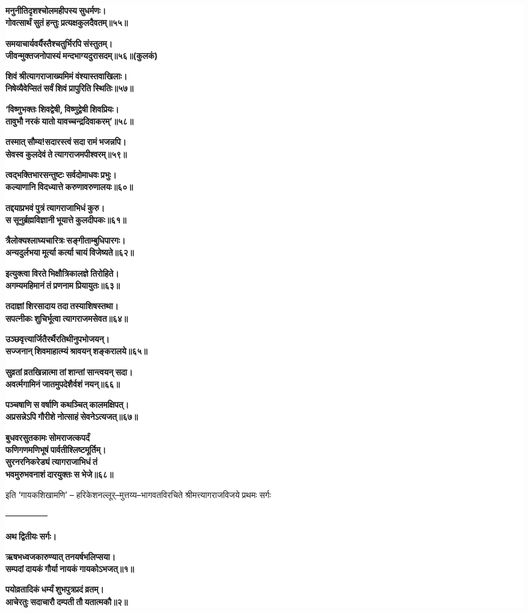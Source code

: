 

**मनुनीतिदृशश्चोलमहीपस्य सुधर्मणः।  
गोवत्सार्थं सुतं हन्तुः प्रत्यक्षकुलदैवतम्॥५५॥**

**समयाचार्यवर्यैस्तैश्चतुर्भिरपि संस्तुतम्।  
जीवन्मुक्तजनोपास्यं मन्दभाग्यदुरासदम्॥५६॥(कुलकं)**

**शिवं श्रीत्यागराजाख्यमिमं वंश्यास्तवाखिलाः।  
निषेव्यैवेप्सितं सर्वं शिवं प्रापुरिति स्थितिः॥५७॥**

**‘विष्णुभक्तः शिवद्वेषी, विष्णुद्वेषी शिवप्रियः।  
तावुभौ नरकं यातो यावच्चन्द्रदिवाकरम्’॥५८॥**

**तस्मात् सौम्य!सदारस्त्वं सदा रामं भजन्नपि।  
सेवस्व कुलदेवं ते त्यागराजमपीश्वरम्॥५९॥**

**त्वद्भक्तिभारसन्तुष्टः सर्वदोमाधवः प्रभुः।  
कल्याणानि विदध्यात्ते करुणावरुणालयः॥६०॥**

**तद्दयाप्रभवं पुत्रं त्यागराजाभिधं कुरु।  
स सूनुर्ब्रह्मविज्ञानी भूयात्ते कुलदीपकः॥६१॥**

**त्रैलोक्यश्लाघ्यचारित्रः सङ्गीताम्बुधिपारगः।  
अन्यदुर्लभया मूर्त्या कर्त्या चायं विजेष्यते॥६२॥**



**इत्युक्त्वा विरते भिक्षौत्रिकालज्ञे तिरोहिते।  
अगम्यमहिमानं तं प्रणनाम प्रियायुतः॥६३॥**

**तदाज्ञां शिरसादाय तदा तस्याशिषस्तथा।  
सपत्नीकः शुचिर्भूत्वा त्यागराजमसेवत॥६४॥**

**उञ्छवृत्त्यार्जितैरर्थैरतिथीनुपभोजयन्।  
सज्जनान् शिवमाहात्म्यं श्रावयन् शङ्करालये॥६५॥**

**सुव्रतां व्रतखिन्नात्मा तां शान्तां सान्त्वयन् सदा।  
अवर्त्मगामिनं जातमुपदेशैर्वशं नयन्॥६६॥**

**पञ्चषाणि स वर्षाणि कथञ्चित् कालमक्षिपत्।  
अप्रसन्नेऽपि गौरीशे नोत्साहं सेवनेऽत्यजत्॥६७॥**

**बुधवरसुतकामः सोमराजत्कपर्दं  
फणिगणमणिभूषं पार्वतीश्लिष्टमूर्तिम्।  
सुरनरनिकरेड्यं त्यागराजाभिधं तं  
भवमुरुभवनाशं दारयुक्तः स भेजे॥६८॥**

इति ‘गायकशिखामणि’ – हरिकेशनल्लूर्–मुत्तय्य–भागवतविरचिते श्रीमत्त्यागराजविजये प्रथमः सर्गः

—————



**अथ द्वितीयः सर्गः।**

**ऋषभध्वजकारुण्यात् तनयर्षभलिप्सया।  
सम्पदां दायकं गौर्या नायकं गायकोऽभजत्॥१॥**

**पयोव्रतादिकं धर्म्यं शुभपुत्रप्रदं व्रतम्।  
आचेरतुः सदाचारौ दम्पती तौ यतात्मकौ॥२॥**
